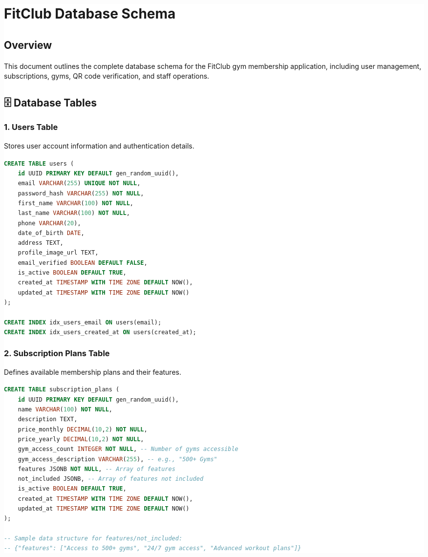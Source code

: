 # FitClub Database Schema

## Overview
This document outlines the complete database schema for the FitClub gym membership application, including user management, subscriptions, gyms, QR code verification, and staff operations.

## 🗄️ Database Tables

### 1. Users Table
Stores user account information and authentication details.

```sql
CREATE TABLE users (
    id UUID PRIMARY KEY DEFAULT gen_random_uuid(),
    email VARCHAR(255) UNIQUE NOT NULL,
    password_hash VARCHAR(255) NOT NULL,
    first_name VARCHAR(100) NOT NULL,
    last_name VARCHAR(100) NOT NULL,
    phone VARCHAR(20),
    date_of_birth DATE,
    address TEXT,
    profile_image_url TEXT,
    email_verified BOOLEAN DEFAULT FALSE,
    is_active BOOLEAN DEFAULT TRUE,
    created_at TIMESTAMP WITH TIME ZONE DEFAULT NOW(),
    updated_at TIMESTAMP WITH TIME ZONE DEFAULT NOW()
);

CREATE INDEX idx_users_email ON users(email);
CREATE INDEX idx_users_created_at ON users(created_at);
```

### 2. Subscription Plans Table
Defines available membership plans and their features.

```sql
CREATE TABLE subscription_plans (
    id UUID PRIMARY KEY DEFAULT gen_random_uuid(),
    name VARCHAR(100) NOT NULL,
    description TEXT,
    price_monthly DECIMAL(10,2) NOT NULL,
    price_yearly DECIMAL(10,2) NOT NULL,
    gym_access_count INTEGER NOT NULL, -- Number of gyms accessible
    gym_access_description VARCHAR(255), -- e.g., "500+ Gyms"
    features JSONB NOT NULL, -- Array of features
    not_included JSONB, -- Array of features not included
    is_active BOOLEAN DEFAULT TRUE,
    created_at TIMESTAMP WITH TIME ZONE DEFAULT NOW(),
    updated_at TIMESTAMP WITH TIME ZONE DEFAULT NOW()
);

-- Sample data structure for features/not_included:
-- {"features": ["Access to 500+ gyms", "24/7 gym access", "Advanced workout plans"]}
```
